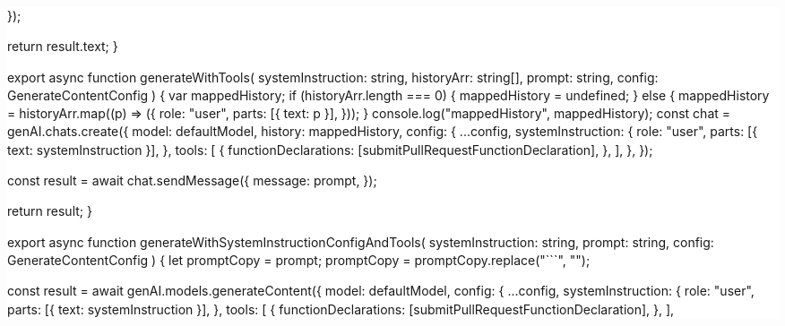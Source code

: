   });

  return result.text;
}

export async function generateWithTools(
  systemInstruction: string,
  historyArr: string[],
  prompt: string,
  config: GenerateContentConfig
) {
  var mappedHistory;
  if (historyArr.length === 0) {
    mappedHistory = undefined;
  } else {
    mappedHistory = historyArr.map((p) => ({
      role: "user",
      parts: [{ text: p }],
    }));
  }
  console.log("mappedHistory", mappedHistory);
  const chat = genAI.chats.create({
    model: defaultModel,
    history: mappedHistory,
    config: {
      ...config,
      systemInstruction: {
        role: "user",
        parts: [{ text: systemInstruction }],
      },
      tools: [
        {
          functionDeclarations: [submitPullRequestFunctionDeclaration],
        },
      ],
    },
  });

  const result = await chat.sendMessage({
    message: prompt,
  });

  return result;
}

export async function generateWithSystemInstructionConfigAndTools(
  systemInstruction: string,
  prompt: string,
  config: GenerateContentConfig
) {
  let promptCopy = prompt;
  promptCopy = promptCopy.replace("```", "");

  const result = await genAI.models.generateContent({
    model: defaultModel,
    config: {
      ...config,
      systemInstruction: {
        role: "user",
        parts: [{ text: systemInstruction }],
      },
      tools: [
        {
          functionDeclarations: [submitPullRequestFunctionDeclaration],
        },
      ],